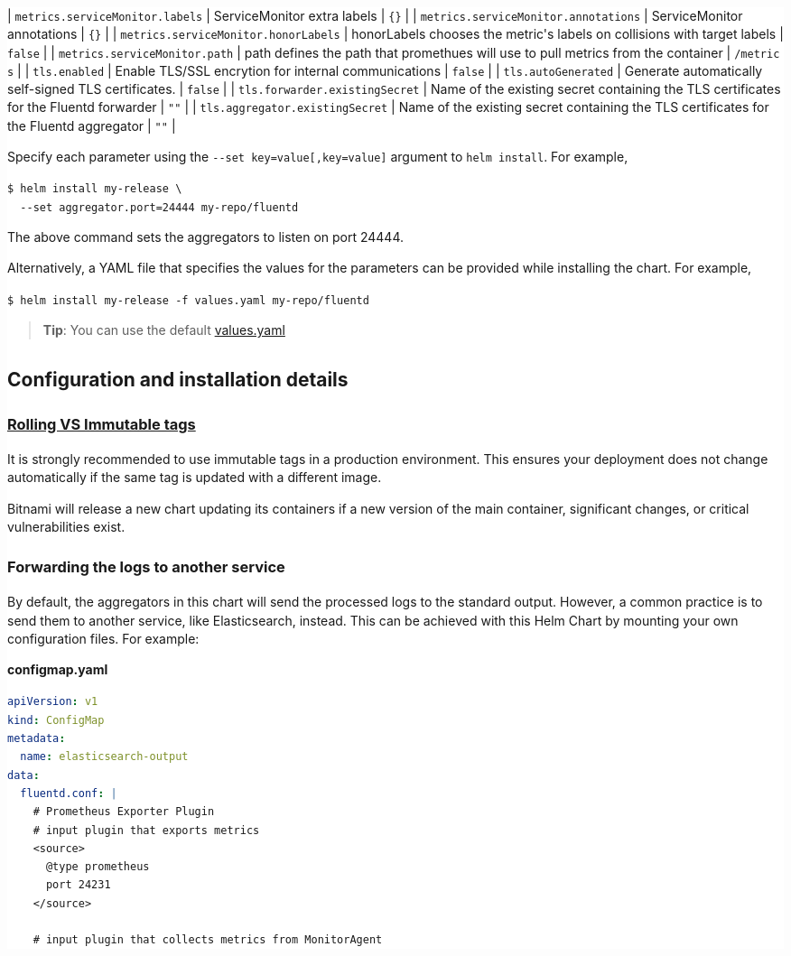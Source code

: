 | `metrics.serviceMonitor.labels`                                | ServiceMonitor extra labels                                                                                                                                        | `{}`                                                       |
| `metrics.serviceMonitor.annotations`                           | ServiceMonitor annotations                                                                                                                                         | `{}`                                                       |
| `metrics.serviceMonitor.honorLabels`                           | honorLabels chooses the metric's labels on collisions with target labels                                                                                           | `false`                                                    |
| `metrics.serviceMonitor.path`                                  | path defines the path that promethues will use to pull metrics from the container                                                                                  | `/metrics`                                                 |
| `tls.enabled`                                                  | Enable TLS/SSL encrytion for internal communications                                                                                                               | `false`                                                    |
| `tls.autoGenerated`                                            | Generate automatically self-signed TLS certificates.                                                                                                               | `false`                                                    |
| `tls.forwarder.existingSecret`                                 | Name of the existing secret containing the TLS certificates for the Fluentd forwarder                                                                              | `""`                                                       |
| `tls.aggregator.existingSecret`                                | Name of the existing secret containing the TLS certificates for the Fluentd aggregator                                                                             | `""`                                                       |


Specify each parameter using the `--set key=value[,key=value]` argument to `helm install`. For example,

```console
$ helm install my-release \
  --set aggregator.port=24444 my-repo/fluentd
```

The above command sets the aggregators to listen on port 24444.

Alternatively, a YAML file that specifies the values for the parameters can be provided while installing the chart. For example,

```console
$ helm install my-release -f values.yaml my-repo/fluentd
```

> **Tip**: You can use the default [values.yaml](values.yaml)

## Configuration and installation details

### [Rolling VS Immutable tags](https://docs.bitnami.com/containers/how-to/understand-rolling-tags-containers/)

It is strongly recommended to use immutable tags in a production environment. This ensures your deployment does not change automatically if the same tag is updated with a different image.

Bitnami will release a new chart updating its containers if a new version of the main container, significant changes, or critical vulnerabilities exist.

### Forwarding the logs to another service

By default, the aggregators in this chart will send the processed logs to the standard output. However, a common practice is to send them to another service, like Elasticsearch, instead. This can be achieved with this Helm Chart by mounting your own configuration files. For example:

**configmap.yaml**

```yaml
apiVersion: v1
kind: ConfigMap
metadata:
  name: elasticsearch-output
data:
  fluentd.conf: |
    # Prometheus Exporter Plugin
    # input plugin that exports metrics
    <source>
      @type prometheus
      port 24231
    </source>

    # input plugin that collects metrics from MonitorAgent
```